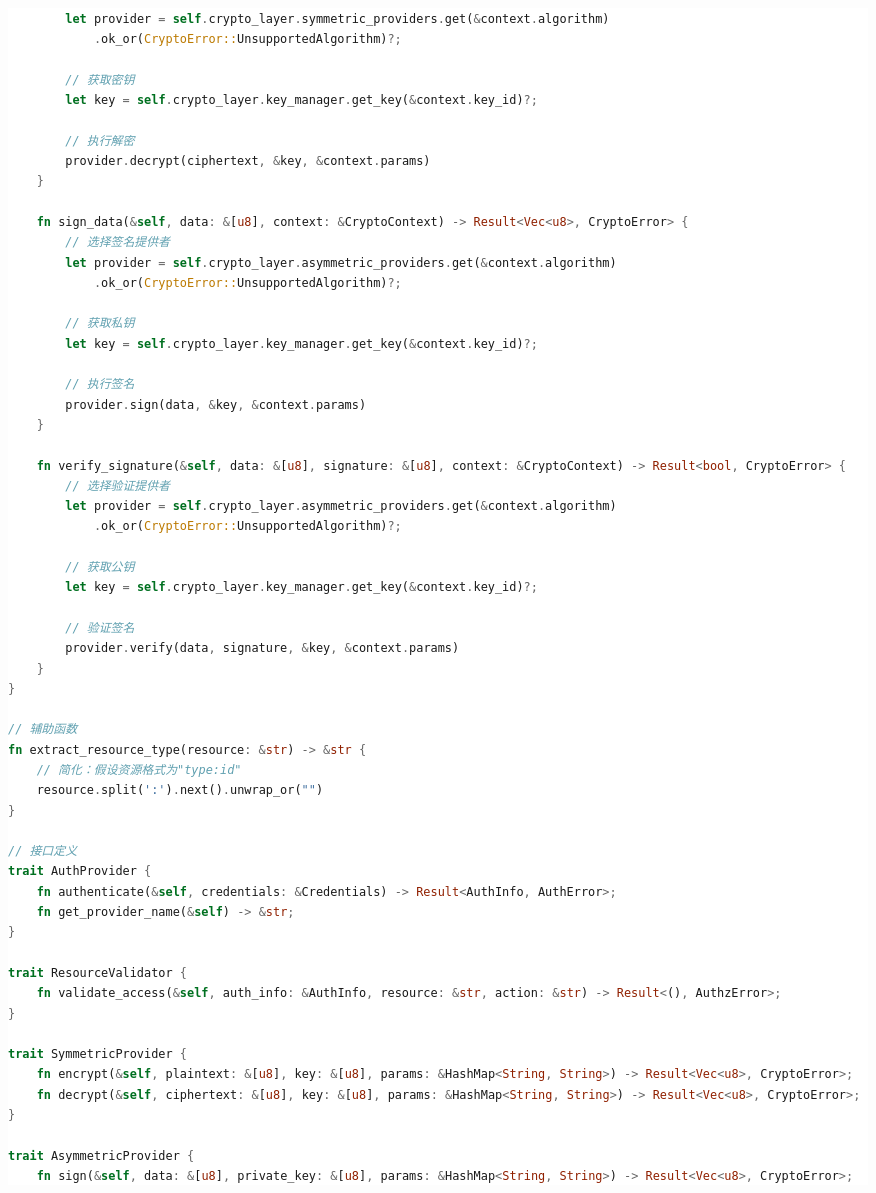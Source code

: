 ```rust
        let provider = self.crypto_layer.symmetric_providers.get(&context.algorithm)
            .ok_or(CryptoError::UnsupportedAlgorithm)?;
            
        // 获取密钥
        let key = self.crypto_layer.key_manager.get_key(&context.key_id)?;
        
        // 执行解密
        provider.decrypt(ciphertext, &key, &context.params)
    }
    
    fn sign_data(&self, data: &[u8], context: &CryptoContext) -> Result<Vec<u8>, CryptoError> {
        // 选择签名提供者
        let provider = self.crypto_layer.asymmetric_providers.get(&context.algorithm)
            .ok_or(CryptoError::UnsupportedAlgorithm)?;
            
        // 获取私钥
        let key = self.crypto_layer.key_manager.get_key(&context.key_id)?;
        
        // 执行签名
        provider.sign(data, &key, &context.params)
    }
    
    fn verify_signature(&self, data: &[u8], signature: &[u8], context: &CryptoContext) -> Result<bool, CryptoError> {
        // 选择验证提供者
        let provider = self.crypto_layer.asymmetric_providers.get(&context.algorithm)
            .ok_or(CryptoError::UnsupportedAlgorithm)?;
            
        // 获取公钥
        let key = self.crypto_layer.key_manager.get_key(&context.key_id)?;
        
        // 验证签名
        provider.verify(data, signature, &key, &context.params)
    }
}

// 辅助函数
fn extract_resource_type(resource: &str) -> &str {
    // 简化：假设资源格式为"type:id"
    resource.split(':').next().unwrap_or("")
}

// 接口定义
trait AuthProvider {
    fn authenticate(&self, credentials: &Credentials) -> Result<AuthInfo, AuthError>;
    fn get_provider_name(&self) -> &str;
}

trait ResourceValidator {
    fn validate_access(&self, auth_info: &AuthInfo, resource: &str, action: &str) -> Result<(), AuthzError>;
}

trait SymmetricProvider {
    fn encrypt(&self, plaintext: &[u8], key: &[u8], params: &HashMap<String, String>) -> Result<Vec<u8>, CryptoError>;
    fn decrypt(&self, ciphertext: &[u8], key: &[u8], params: &HashMap<String, String>) -> Result<Vec<u8>, CryptoError>;
}

trait AsymmetricProvider {
    fn sign(&self, data: &[u8], private_key: &[u8], params: &HashMap<String, String>) -> Result<Vec<u8>, CryptoError>;
```